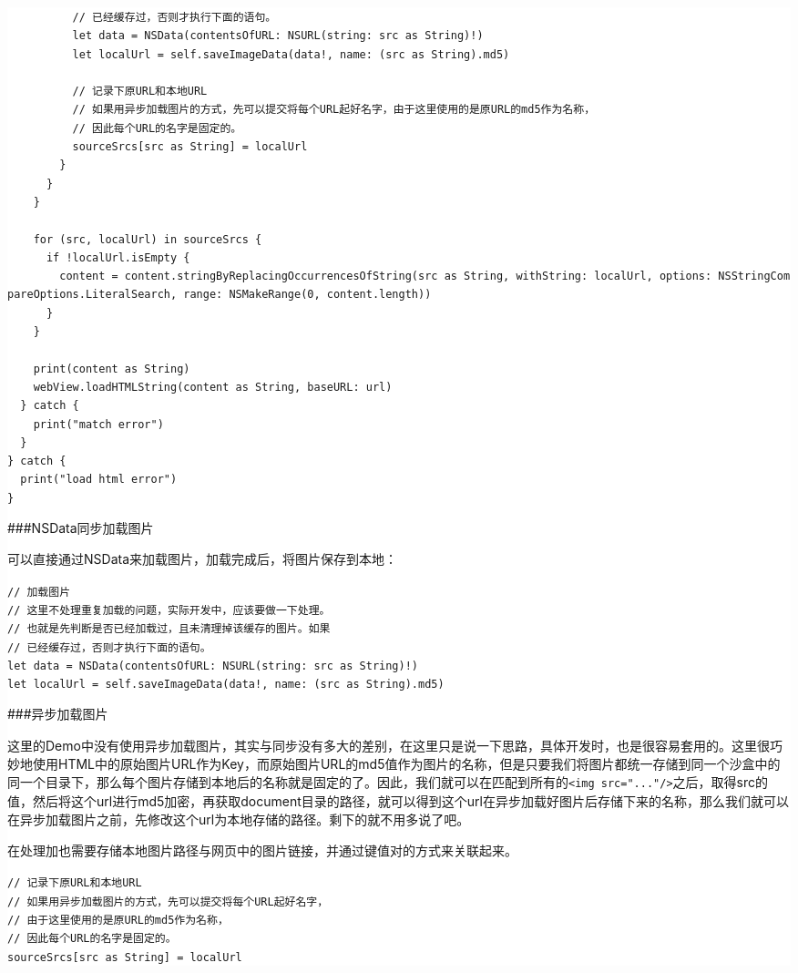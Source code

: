 ```
          // 已经缓存过，否则才执行下面的语句。
          let data = NSData(contentsOfURL: NSURL(string: src as String)!)
          let localUrl = self.saveImageData(data!, name: (src as String).md5)
          
          // 记录下原URL和本地URL
          // 如果用异步加载图片的方式，先可以提交将每个URL起好名字，由于这里使用的是原URL的md5作为名称，
          // 因此每个URL的名字是固定的。
          sourceSrcs[src as String] = localUrl
        }
      }
    }
    
    for (src, localUrl) in sourceSrcs {
      if !localUrl.isEmpty {
        content = content.stringByReplacingOccurrencesOfString(src as String, withString: localUrl, options: NSStringCompareOptions.LiteralSearch, range: NSMakeRange(0, content.length))
      }
    }
    
    print(content as String)
    webView.loadHTMLString(content as String, baseURL: url)
  } catch {
    print("match error")
  }
} catch {
  print("load html error")
}
```

###NSData同步加载图片

可以直接通过NSData来加载图片，加载完成后，将图片保存到本地：

```
// 加载图片
// 这里不处理重复加载的问题，实际开发中，应该要做一下处理。
// 也就是先判断是否已经加载过，且未清理掉该缓存的图片。如果
// 已经缓存过，否则才执行下面的语句。
let data = NSData(contentsOfURL: NSURL(string: src as String)!)
let localUrl = self.saveImageData(data!, name: (src as String).md5)
```

###异步加载图片

这里的Demo中没有使用异步加载图片，其实与同步没有多大的差别，在这里只是说一下思路，具体开发时，也是很容易套用的。这里很巧妙地使用HTML中的原始图片URL作为Key，而原始图片URL的md5值作为图片的名称，但是只要我们将图片都统一存储到同一个沙盒中的同一个目录下，那么每个图片存储到本地后的名称就是固定的了。因此，我们就可以在匹配到所有的`<img src="..."/>`之后，取得src的值，然后将这个url进行md5加密，再获取document目录的路径，就可以得到这个url在异步加载好图片后存储下来的名称，那么我们就可以在异步加载图片之前，先修改这个url为本地存储的路径。剩下的就不用多说了吧。

在处理加也需要存储本地图片路径与网页中的图片链接，并通过键值对的方式来关联起来。

```
// 记录下原URL和本地URL
// 如果用异步加载图片的方式，先可以提交将每个URL起好名字，
// 由于这里使用的是原URL的md5作为名称，
// 因此每个URL的名字是固定的。
sourceSrcs[src as String] = localUrl
```
